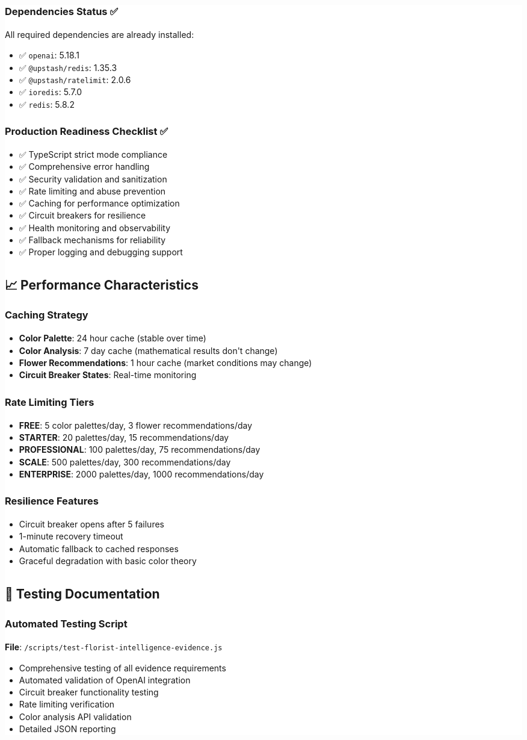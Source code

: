 ### Dependencies Status ✅
All required dependencies are already installed:
- ✅ `openai`: 5.18.1
- ✅ `@upstash/redis`: 1.35.3
- ✅ `@upstash/ratelimit`: 2.0.6
- ✅ `ioredis`: 5.7.0
- ✅ `redis`: 5.8.2

### Production Readiness Checklist ✅
- ✅ TypeScript strict mode compliance
- ✅ Comprehensive error handling
- ✅ Security validation and sanitization
- ✅ Rate limiting and abuse prevention
- ✅ Caching for performance optimization
- ✅ Circuit breakers for resilience
- ✅ Health monitoring and observability
- ✅ Fallback mechanisms for reliability
- ✅ Proper logging and debugging support

## 📈 Performance Characteristics

### Caching Strategy
- **Color Palette**: 24 hour cache (stable over time)
- **Color Analysis**: 7 day cache (mathematical results don't change)
- **Flower Recommendations**: 1 hour cache (market conditions may change)
- **Circuit Breaker States**: Real-time monitoring

### Rate Limiting Tiers
- **FREE**: 5 color palettes/day, 3 flower recommendations/day
- **STARTER**: 20 palettes/day, 15 recommendations/day  
- **PROFESSIONAL**: 100 palettes/day, 75 recommendations/day
- **SCALE**: 500 palettes/day, 300 recommendations/day
- **ENTERPRISE**: 2000 palettes/day, 1000 recommendations/day

### Resilience Features
- Circuit breaker opens after 5 failures
- 1-minute recovery timeout
- Automatic fallback to cached responses
- Graceful degradation with basic color theory

## 🧪 Testing Documentation

### Automated Testing Script
**File**: `/scripts/test-florist-intelligence-evidence.js`
- Comprehensive testing of all evidence requirements
- Automated validation of OpenAI integration
- Circuit breaker functionality testing
- Rate limiting verification
- Color analysis API validation
- Detailed JSON reporting
